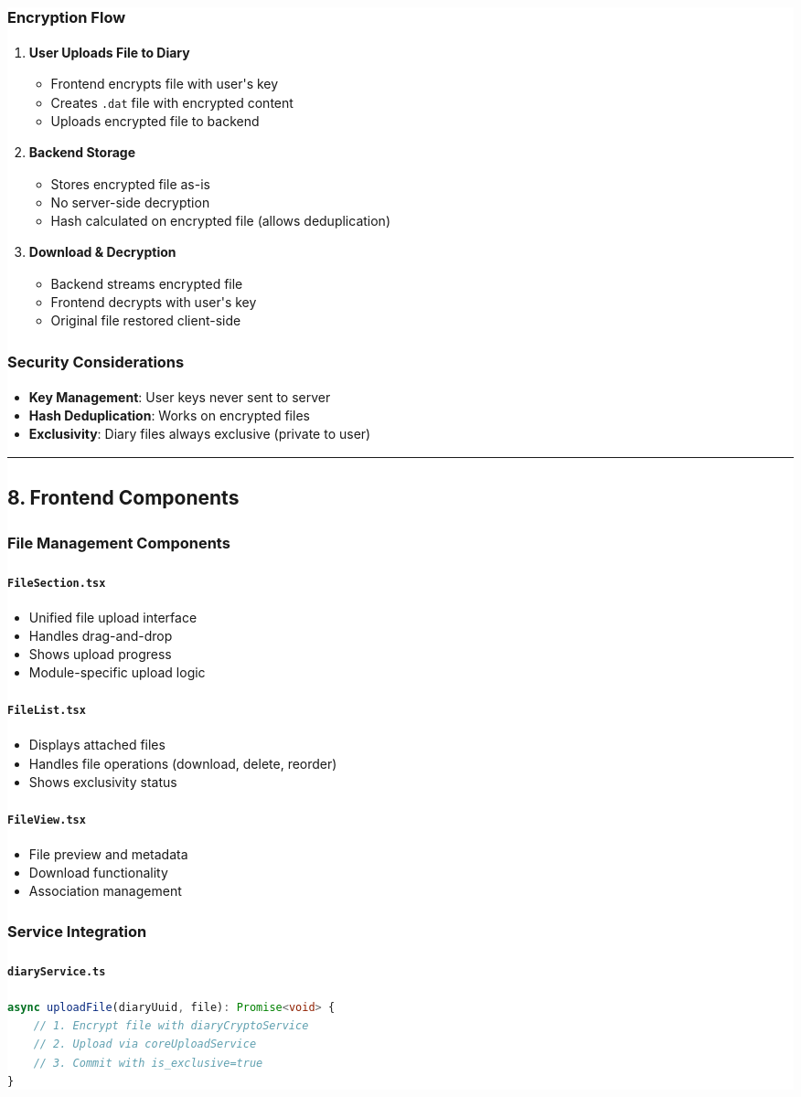 ### Encryption Flow

1. **User Uploads File to Diary**
   - Frontend encrypts file with user's key
   - Creates `.dat` file with encrypted content
   - Uploads encrypted file to backend

2. **Backend Storage**
   - Stores encrypted file as-is
   - No server-side decryption
   - Hash calculated on encrypted file (allows deduplication)

3. **Download & Decryption**
   - Backend streams encrypted file
   - Frontend decrypts with user's key
   - Original file restored client-side

### Security Considerations

- **Key Management**: User keys never sent to server
- **Hash Deduplication**: Works on encrypted files
- **Exclusivity**: Diary files always exclusive (private to user)

---

## 8. Frontend Components

### File Management Components

#### `FileSection.tsx`
- Unified file upload interface
- Handles drag-and-drop
- Shows upload progress
- Module-specific upload logic

#### `FileList.tsx`
- Displays attached files
- Handles file operations (download, delete, reorder)
- Shows exclusivity status

#### `FileView.tsx`
- File preview and metadata
- Download functionality
- Association management

### Service Integration

#### `diaryService.ts`
```typescript
async uploadFile(diaryUuid, file): Promise<void> {
    // 1. Encrypt file with diaryCryptoService
    // 2. Upload via coreUploadService
    // 3. Commit with is_exclusive=true
}
```
